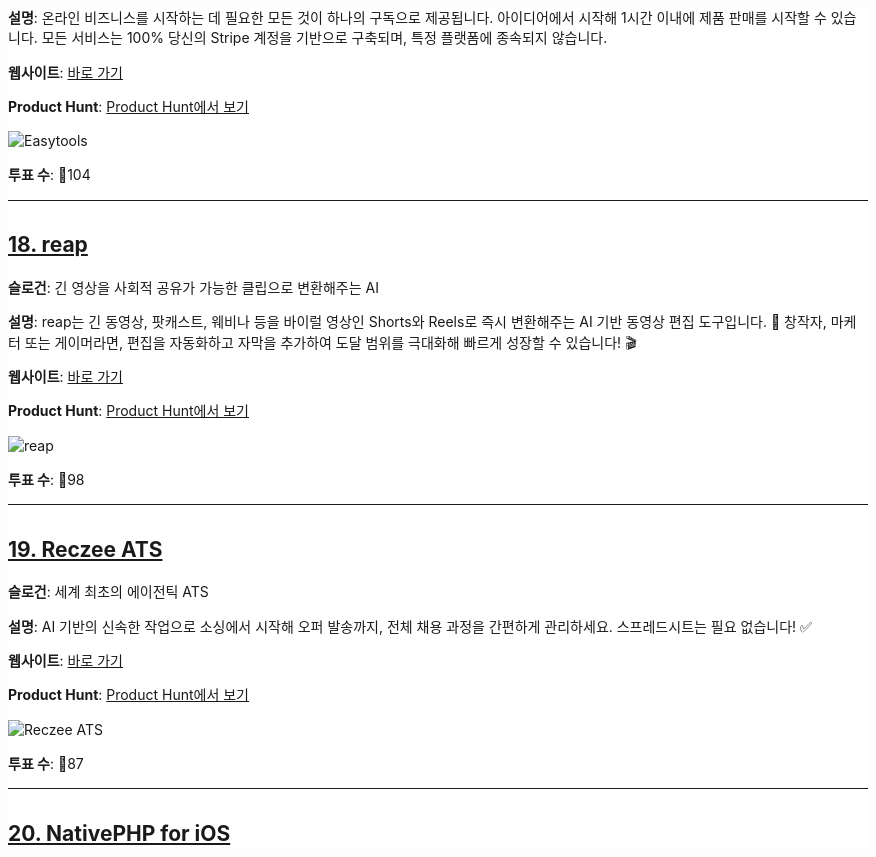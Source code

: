 **설명**: 온라인 비즈니스를 시작하는 데 필요한 모든 것이 하나의 구독으로 제공됩니다. 아이디어에서 시작해 1시간 이내에 제품 판매를 시작할 수 있습니다. 모든 서비스는 100% 당신의 Stripe 계정을 기반으로 구축되며, 특정 플랫폼에 종속되지 않습니다.

**웹사이트**: [바로 가기](https://www.producthunt.com/r/5MZ4VXRS6O6IAB?utm_campaign=producthunt-api&utm_medium=api-v2&utm_source=Application%3A+genexis+%28ID%3A+133272%29)

**Product Hunt**: [Product Hunt에서 보기](https://www.producthunt.com/posts/easytools?utm_campaign=producthunt-api&utm_medium=api-v2&utm_source=Application%3A+genexis+%28ID%3A+133272%29)

![Easytools](https://ph-files.imgix.net/e5183d78-ae1f-44a6-afc7-69d1fb9e2fce.png?auto=format&fit=crop&frame=1&h=512&w=1024)

**투표 수**: 🔺104

---
## [18. reap](https://www.producthunt.com/posts/reap-2?utm_campaign=producthunt-api&utm_medium=api-v2&utm_source=Application%3A+genexis+%28ID%3A+133272%29)

**슬로건**: 긴 영상을 사회적 공유가 가능한 클립으로 변환해주는 AI

**설명**: reap는 긴 동영상, 팟캐스트, 웨비나 등을 바이럴 영상인 Shorts와 Reels로 즉시 변환해주는 AI 기반 동영상 편집 도구입니다. 🚀 창작자, 마케터 또는 게이머라면, 편집을 자동화하고 자막을 추가하여 도달 범위를 극대화해 빠르게 성장할 수 있습니다! 🎬 

**웹사이트**: [바로 가기](https://www.producthunt.com/r/LNQ6QUDVWFMLNY?utm_campaign=producthunt-api&utm_medium=api-v2&utm_source=Application%3A+genexis+%28ID%3A+133272%29)

**Product Hunt**: [Product Hunt에서 보기](https://www.producthunt.com/posts/reap-2?utm_campaign=producthunt-api&utm_medium=api-v2&utm_source=Application%3A+genexis+%28ID%3A+133272%29)

![reap](https://ph-files.imgix.net/666fb734-0723-4c98-a079-041554529dd4.png?auto=format&fit=crop&frame=1&h=512&w=1024)

**투표 수**: 🔺98

---
## [19. Reczee ATS](https://www.producthunt.com/posts/reczee-ats?utm_campaign=producthunt-api&utm_medium=api-v2&utm_source=Application%3A+genexis+%28ID%3A+133272%29)

**슬로건**: 세계 최초의 에이전틱 ATS

**설명**: AI 기반의 신속한 작업으로 소싱에서 시작해 오퍼 발송까지, 전체 채용 과정을 간편하게 관리하세요. 스프레드시트는 필요 없습니다! ✅

**웹사이트**: [바로 가기](https://www.producthunt.com/r/BHZXV6CYUEAKPY?utm_campaign=producthunt-api&utm_medium=api-v2&utm_source=Application%3A+genexis+%28ID%3A+133272%29)

**Product Hunt**: [Product Hunt에서 보기](https://www.producthunt.com/posts/reczee-ats?utm_campaign=producthunt-api&utm_medium=api-v2&utm_source=Application%3A+genexis+%28ID%3A+133272%29)


![Reczee ATS](https://ph-files.imgix.net/6b4b03f1-cac0-4b05-93eb-9c59c78320e8.png?auto=format&fit=crop&frame=1&h=512&w=1024)


**투표 수**: 🔺87

---
## [20. NativePHP for iOS](https://www.producthunt.com/posts/nativephp-for-ios?utm_campaign=producthunt-api&utm_medium=api-v2&utm_source=Application%3A+genexis+%28ID%3A+133272%29)
